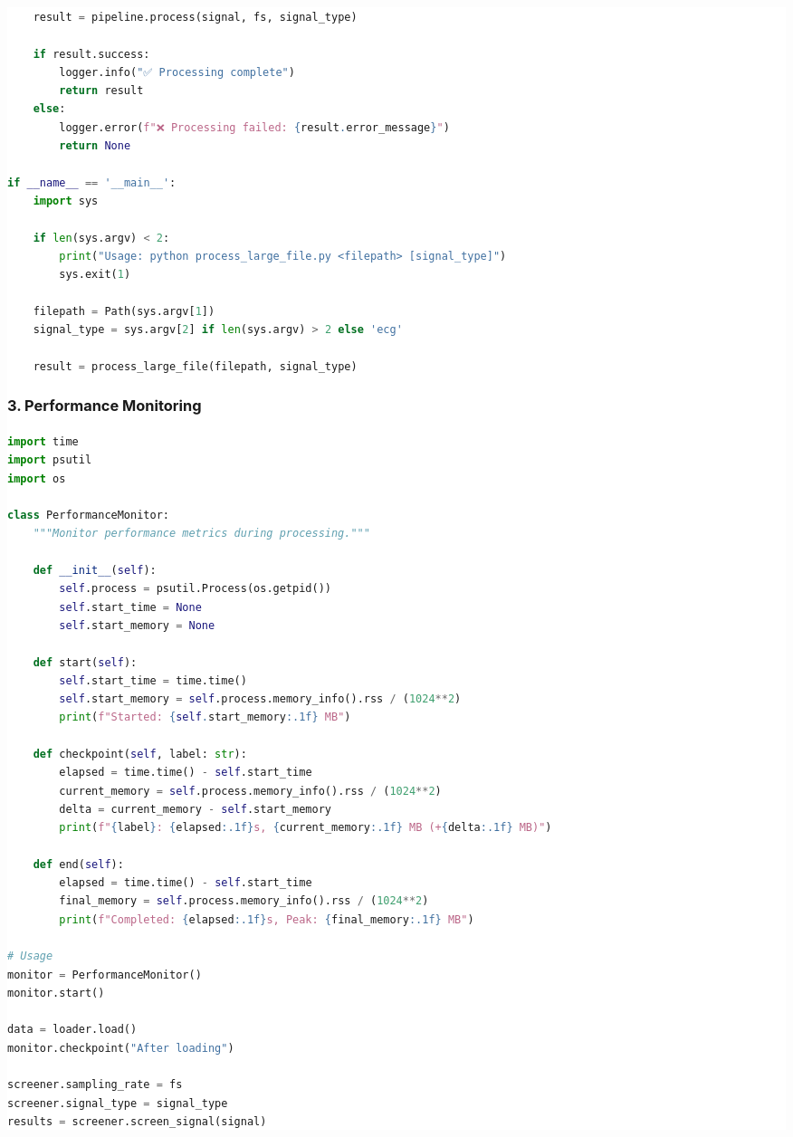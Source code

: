 ```python
    result = pipeline.process(signal, fs, signal_type)

    if result.success:
        logger.info("✅ Processing complete")
        return result
    else:
        logger.error(f"❌ Processing failed: {result.error_message}")
        return None

if __name__ == '__main__':
    import sys

    if len(sys.argv) < 2:
        print("Usage: python process_large_file.py <filepath> [signal_type]")
        sys.exit(1)

    filepath = Path(sys.argv[1])
    signal_type = sys.argv[2] if len(sys.argv) > 2 else 'ecg'

    result = process_large_file(filepath, signal_type)
```

### 3. Performance Monitoring

```python
import time
import psutil
import os

class PerformanceMonitor:
    """Monitor performance metrics during processing."""

    def __init__(self):
        self.process = psutil.Process(os.getpid())
        self.start_time = None
        self.start_memory = None

    def start(self):
        self.start_time = time.time()
        self.start_memory = self.process.memory_info().rss / (1024**2)
        print(f"Started: {self.start_memory:.1f} MB")

    def checkpoint(self, label: str):
        elapsed = time.time() - self.start_time
        current_memory = self.process.memory_info().rss / (1024**2)
        delta = current_memory - self.start_memory
        print(f"{label}: {elapsed:.1f}s, {current_memory:.1f} MB (+{delta:.1f} MB)")

    def end(self):
        elapsed = time.time() - self.start_time
        final_memory = self.process.memory_info().rss / (1024**2)
        print(f"Completed: {elapsed:.1f}s, Peak: {final_memory:.1f} MB")

# Usage
monitor = PerformanceMonitor()
monitor.start()

data = loader.load()
monitor.checkpoint("After loading")

screener.sampling_rate = fs
screener.signal_type = signal_type
results = screener.screen_signal(signal)
```
